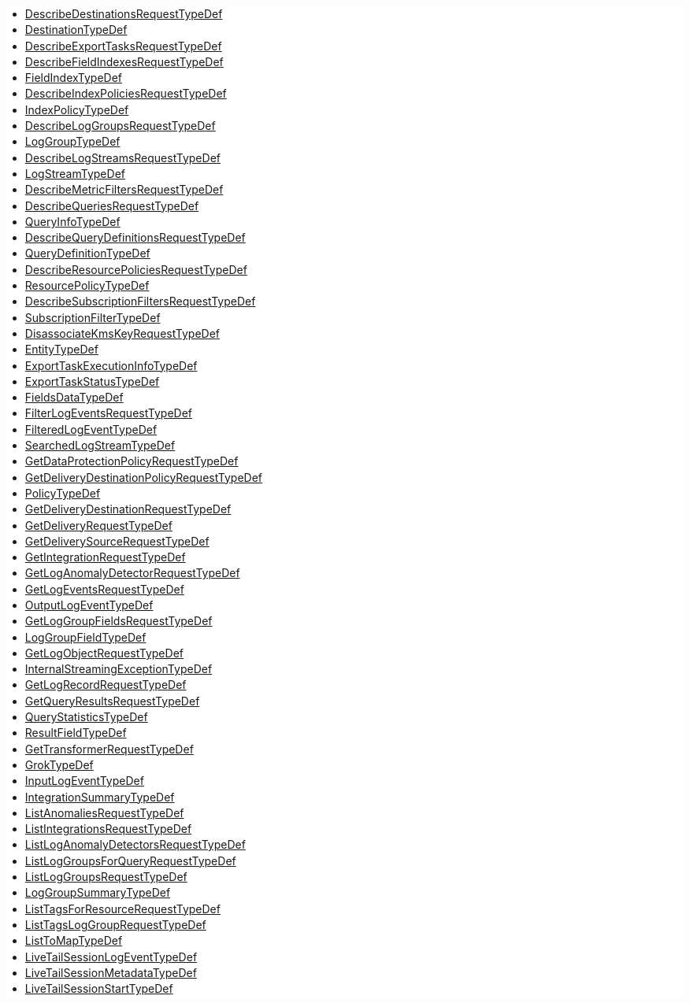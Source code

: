 - [DescribeDestinationsRequestTypeDef](./type_defs.md#describedestinationsrequesttypedef)
- [DestinationTypeDef](./type_defs.md#destinationtypedef)
- [DescribeExportTasksRequestTypeDef](./type_defs.md#describeexporttasksrequesttypedef)
- [DescribeFieldIndexesRequestTypeDef](./type_defs.md#describefieldindexesrequesttypedef)
- [FieldIndexTypeDef](./type_defs.md#fieldindextypedef)
- [DescribeIndexPoliciesRequestTypeDef](./type_defs.md#describeindexpoliciesrequesttypedef)
- [IndexPolicyTypeDef](./type_defs.md#indexpolicytypedef)
- [DescribeLogGroupsRequestTypeDef](./type_defs.md#describeloggroupsrequesttypedef)
- [LogGroupTypeDef](./type_defs.md#loggrouptypedef)
- [DescribeLogStreamsRequestTypeDef](./type_defs.md#describelogstreamsrequesttypedef)
- [LogStreamTypeDef](./type_defs.md#logstreamtypedef)
- [DescribeMetricFiltersRequestTypeDef](./type_defs.md#describemetricfiltersrequesttypedef)
- [DescribeQueriesRequestTypeDef](./type_defs.md#describequeriesrequesttypedef)
- [QueryInfoTypeDef](./type_defs.md#queryinfotypedef)
- [DescribeQueryDefinitionsRequestTypeDef](./type_defs.md#describequerydefinitionsrequesttypedef)
- [QueryDefinitionTypeDef](./type_defs.md#querydefinitiontypedef)
- [DescribeResourcePoliciesRequestTypeDef](./type_defs.md#describeresourcepoliciesrequesttypedef)
- [ResourcePolicyTypeDef](./type_defs.md#resourcepolicytypedef)
- [DescribeSubscriptionFiltersRequestTypeDef](./type_defs.md#describesubscriptionfiltersrequesttypedef)
- [SubscriptionFilterTypeDef](./type_defs.md#subscriptionfiltertypedef)
- [DisassociateKmsKeyRequestTypeDef](./type_defs.md#disassociatekmskeyrequesttypedef)
- [EntityTypeDef](./type_defs.md#entitytypedef)
- [ExportTaskExecutionInfoTypeDef](./type_defs.md#exporttaskexecutioninfotypedef)
- [ExportTaskStatusTypeDef](./type_defs.md#exporttaskstatustypedef)
- [FieldsDataTypeDef](./type_defs.md#fieldsdatatypedef)
- [FilterLogEventsRequestTypeDef](./type_defs.md#filterlogeventsrequesttypedef)
- [FilteredLogEventTypeDef](./type_defs.md#filteredlogeventtypedef)
- [SearchedLogStreamTypeDef](./type_defs.md#searchedlogstreamtypedef)
- [GetDataProtectionPolicyRequestTypeDef](./type_defs.md#getdataprotectionpolicyrequesttypedef)
- [GetDeliveryDestinationPolicyRequestTypeDef](./type_defs.md#getdeliverydestinationpolicyrequesttypedef)
- [PolicyTypeDef](./type_defs.md#policytypedef)
- [GetDeliveryDestinationRequestTypeDef](./type_defs.md#getdeliverydestinationrequesttypedef)
- [GetDeliveryRequestTypeDef](./type_defs.md#getdeliveryrequesttypedef)
- [GetDeliverySourceRequestTypeDef](./type_defs.md#getdeliverysourcerequesttypedef)
- [GetIntegrationRequestTypeDef](./type_defs.md#getintegrationrequesttypedef)
- [GetLogAnomalyDetectorRequestTypeDef](./type_defs.md#getloganomalydetectorrequesttypedef)
- [GetLogEventsRequestTypeDef](./type_defs.md#getlogeventsrequesttypedef)
- [OutputLogEventTypeDef](./type_defs.md#outputlogeventtypedef)
- [GetLogGroupFieldsRequestTypeDef](./type_defs.md#getloggroupfieldsrequesttypedef)
- [LogGroupFieldTypeDef](./type_defs.md#loggroupfieldtypedef)
- [GetLogObjectRequestTypeDef](./type_defs.md#getlogobjectrequesttypedef)
- [InternalStreamingExceptionTypeDef](./type_defs.md#internalstreamingexceptiontypedef)
- [GetLogRecordRequestTypeDef](./type_defs.md#getlogrecordrequesttypedef)
- [GetQueryResultsRequestTypeDef](./type_defs.md#getqueryresultsrequesttypedef)
- [QueryStatisticsTypeDef](./type_defs.md#querystatisticstypedef)
- [ResultFieldTypeDef](./type_defs.md#resultfieldtypedef)
- [GetTransformerRequestTypeDef](./type_defs.md#gettransformerrequesttypedef)
- [GrokTypeDef](./type_defs.md#groktypedef)
- [InputLogEventTypeDef](./type_defs.md#inputlogeventtypedef)
- [IntegrationSummaryTypeDef](./type_defs.md#integrationsummarytypedef)
- [ListAnomaliesRequestTypeDef](./type_defs.md#listanomaliesrequesttypedef)
- [ListIntegrationsRequestTypeDef](./type_defs.md#listintegrationsrequesttypedef)
- [ListLogAnomalyDetectorsRequestTypeDef](./type_defs.md#listloganomalydetectorsrequesttypedef)
- [ListLogGroupsForQueryRequestTypeDef](./type_defs.md#listloggroupsforqueryrequesttypedef)
- [ListLogGroupsRequestTypeDef](./type_defs.md#listloggroupsrequesttypedef)
- [LogGroupSummaryTypeDef](./type_defs.md#loggroupsummarytypedef)
- [ListTagsForResourceRequestTypeDef](./type_defs.md#listtagsforresourcerequesttypedef)
- [ListTagsLogGroupRequestTypeDef](./type_defs.md#listtagsloggrouprequesttypedef)
- [ListToMapTypeDef](./type_defs.md#listtomaptypedef)
- [LiveTailSessionLogEventTypeDef](./type_defs.md#livetailsessionlogeventtypedef)
- [LiveTailSessionMetadataTypeDef](./type_defs.md#livetailsessionmetadatatypedef)
- [LiveTailSessionStartTypeDef](./type_defs.md#livetailsessionstarttypedef)